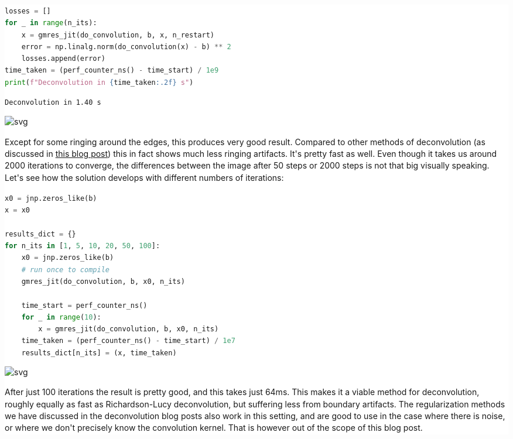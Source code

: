 ```python
losses = []
for _ in range(n_its):
    x = gmres_jit(do_convolution, b, x, n_restart)
    error = np.linalg.norm(do_convolution(x) - b) ** 2
    losses.append(error)
time_taken = (perf_counter_ns() - time_start) / 1e9
print(f"Deconvolution in {time_taken:.2f} s")
```

    Deconvolution in 1.40 s



    
![svg](/blog/gmres/gmres_28_0.svg)
    


Except for some ringing around the edges, this produces very good result. Compared to other methods of
deconvolution (as discussed in [this blog post](/deconvolution-part3)) this in fact shows much less ringing
artifacts. It's pretty fast as well. Even though it takes us around 2000 iterations to converge, the
differences between the image after 50 steps or 2000 steps is not that big visually speaking. Let's see how the 
solution develops with different numbers of iterations:


```python
x0 = jnp.zeros_like(b)
x = x0

results_dict = {}
for n_its in [1, 5, 10, 20, 50, 100]:
    x0 = jnp.zeros_like(b)
    # run once to compile
    gmres_jit(do_convolution, b, x0, n_its)

    time_start = perf_counter_ns()
    for _ in range(10):
        x = gmres_jit(do_convolution, b, x0, n_its)
    time_taken = (perf_counter_ns() - time_start) / 1e7
    results_dict[n_its] = (x, time_taken)
```

    
![svg](/blog/gmres/gmres_31_0.svg)
    


After just 100 iterations the result is pretty good, and this takes just 64ms. This makes it a viable method
for deconvolution, roughly equally as fast as Richardson-Lucy deconvolution, but suffering less from boundary
artifacts. The regularization methods we have discussed in the deconvolution blog posts also work in this
setting, and are good to use in the case where there is noise, or where we don't precisely know the
convolution kernel. That is however out of the scope of this blog post.
